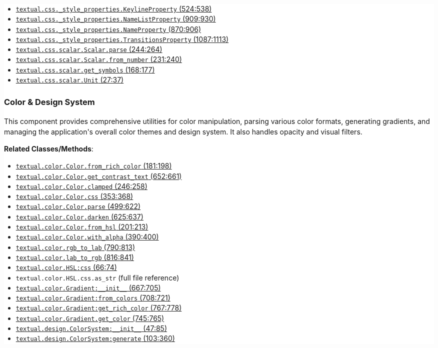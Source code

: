 - <a href="https://github.com/Textualize/textual/blob/master/src/textual/css/_style_properties.py#L524-L538" target="_blank" rel="noopener noreferrer">`textual.css._style_properties.KeylineProperty` (524:538)</a>
- <a href="https://github.com/Textualize/textual/blob/master/src/textual/css/_style_properties.py#L909-L930" target="_blank" rel="noopener noreferrer">`textual.css._style_properties.NameListProperty` (909:930)</a>
- <a href="https://github.com/Textualize/textual/blob/master/src/textual/css/_style_properties.py#L870-L906" target="_blank" rel="noopener noreferrer">`textual.css._style_properties.NameProperty` (870:906)</a>
- <a href="https://github.com/Textualize/textual/blob/master/src/textual/css/_style_properties.py#L1087-L1113" target="_blank" rel="noopener noreferrer">`textual.css._style_properties.TransitionsProperty` (1087:1113)</a>
- <a href="https://github.com/Textualize/textual/blob/master/src/textual/css/scalar.py#L244-L264" target="_blank" rel="noopener noreferrer">`textual.css.scalar.Scalar.parse` (244:264)</a>
- <a href="https://github.com/Textualize/textual/blob/master/src/textual/css/scalar.py#L231-L240" target="_blank" rel="noopener noreferrer">`textual.css.scalar.Scalar.from_number` (231:240)</a>
- <a href="https://github.com/Textualize/textual/blob/master/src/textual/css/scalar.py#L168-L177" target="_blank" rel="noopener noreferrer">`textual.css.scalar.get_symbols` (168:177)</a>
- <a href="https://github.com/Textualize/textual/blob/master/src/textual/css/scalar.py#L27-L37" target="_blank" rel="noopener noreferrer">`textual.css.scalar.Unit` (27:37)</a>


### Color & Design System
This component provides comprehensive utilities for color manipulation, parsing various color formats, generating gradients, and managing the application's overall color themes and design system. It also handles opacity and visual filters.


**Related Classes/Methods**:

- <a href="https://github.com/Textualize/textual/blob/master/src/textual/color.py#L181-L198" target="_blank" rel="noopener noreferrer">`textual.color.Color.from_rich_color` (181:198)</a>
- <a href="https://github.com/Textualize/textual/blob/master/src/textual/color.py#L652-L661" target="_blank" rel="noopener noreferrer">`textual.color.Color.get_contrast_text` (652:661)</a>
- <a href="https://github.com/Textualize/textual/blob/master/src/textual/color.py#L246-L258" target="_blank" rel="noopener noreferrer">`textual.color.Color.clamped` (246:258)</a>
- <a href="https://github.com/Textualize/textual/blob/master/src/textual/color.py#L353-L368" target="_blank" rel="noopener noreferrer">`textual.color.Color.css` (353:368)</a>
- <a href="https://github.com/Textualize/textual/blob/master/src/textual/color.py#L499-L622" target="_blank" rel="noopener noreferrer">`textual.color.Color.parse` (499:622)</a>
- <a href="https://github.com/Textualize/textual/blob/master/src/textual/color.py#L625-L637" target="_blank" rel="noopener noreferrer">`textual.color.Color.darken` (625:637)</a>
- <a href="https://github.com/Textualize/textual/blob/master/src/textual/color.py#L201-L213" target="_blank" rel="noopener noreferrer">`textual.color.Color.from_hsl` (201:213)</a>
- <a href="https://github.com/Textualize/textual/blob/master/src/textual/color.py#L390-L400" target="_blank" rel="noopener noreferrer">`textual.color.Color.with_alpha` (390:400)</a>
- <a href="https://github.com/Textualize/textual/blob/master/src/textual/color.py#L790-L813" target="_blank" rel="noopener noreferrer">`textual.color.rgb_to_lab` (790:813)</a>
- <a href="https://github.com/Textualize/textual/blob/master/src/textual/color.py#L816-L841" target="_blank" rel="noopener noreferrer">`textual.color.lab_to_rgb` (816:841)</a>
- <a href="https://github.com/Textualize/textual/blob/master/src/textual/color.py#L66-L74" target="_blank" rel="noopener noreferrer">`textual.color.HSL:css` (66:74)</a>
- `textual.color.HSL.css.as_str` (full file reference)
- <a href="https://github.com/Textualize/textual/blob/master/src/textual/color.py#L667-L705" target="_blank" rel="noopener noreferrer">`textual.color.Gradient:__init__` (667:705)</a>
- <a href="https://github.com/Textualize/textual/blob/master/src/textual/color.py#L708-L721" target="_blank" rel="noopener noreferrer">`textual.color.Gradient:from_colors` (708:721)</a>
- <a href="https://github.com/Textualize/textual/blob/master/src/textual/color.py#L767-L778" target="_blank" rel="noopener noreferrer">`textual.color.Gradient:get_rich_color` (767:778)</a>
- <a href="https://github.com/Textualize/textual/blob/master/src/textual/color.py#L745-L765" target="_blank" rel="noopener noreferrer">`textual.color.Gradient.get_color` (745:765)</a>
- <a href="https://github.com/Textualize/textual/blob/master/src/textual/design.py#L47-L85" target="_blank" rel="noopener noreferrer">`textual.design.ColorSystem:__init__` (47:85)</a>
- <a href="https://github.com/Textualize/textual/blob/master/src/textual/design.py#L103-L360" target="_blank" rel="noopener noreferrer">`textual.design.ColorSystem:generate` (103:360)</a>